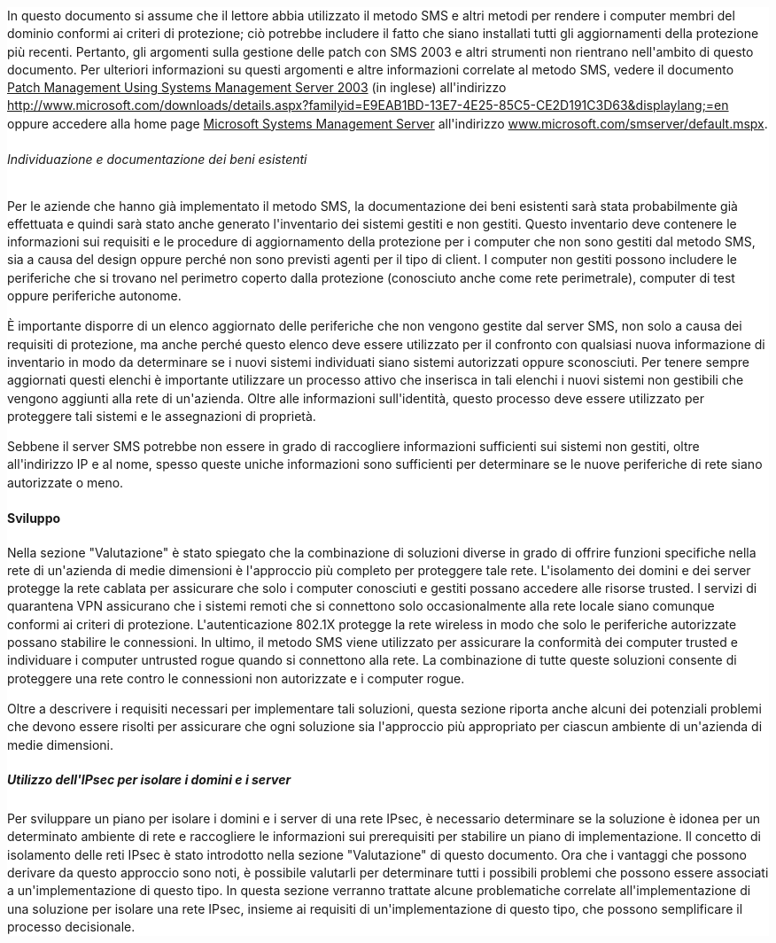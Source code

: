 In questo documento si assume che il lettore abbia utilizzato il metodo SMS e altri metodi per rendere i computer membri del dominio conformi ai criteri di protezione; ciò potrebbe includere il fatto che siano installati tutti gli aggiornamenti della protezione più recenti. Pertanto, gli argomenti sulla gestione delle patch con SMS 2003 e altri strumenti non rientrano nell'ambito di questo documento. Per ulteriori informazioni su questi argomenti e altre informazioni correlate al metodo SMS, vedere il documento [Patch Management Using Systems Management Server 2003](http://www.microsoft.com/downloads/details.aspx?familyid=959ee7d6-7ddf-409a-9522-7d270bdcf12a&displaylang=en) (in inglese) all'indirizzo http://www.microsoft.com/downloads/details.aspx?familyid=E9EAB1BD-13E7-4E25-85C5-CE2D191C3D63&displaylang;=en oppure accedere alla home page [Microsoft Systems Management Server](http://www.microsoft.com/smserver/default.mspx) all'indirizzo www.microsoft.com/smserver/default.mspx.

###### Individuazione e documentazione dei beni esistenti

Per le aziende che hanno già implementato il metodo SMS, la documentazione dei beni esistenti sarà stata probabilmente già effettuata e quindi sarà stato anche generato l'inventario dei sistemi gestiti e non gestiti. Questo inventario deve contenere le informazioni sui requisiti e le procedure di aggiornamento della protezione per i computer che non sono gestiti dal metodo SMS, sia a causa del design oppure perché non sono previsti agenti per il tipo di client. I computer non gestiti possono includere le periferiche che si trovano nel perimetro coperto dalla protezione (conosciuto anche come rete perimetrale), computer di test oppure periferiche autonome.

È importante disporre di un elenco aggiornato delle periferiche che non vengono gestite dal server SMS, non solo a causa dei requisiti di protezione, ma anche perché questo elenco deve essere utilizzato per il confronto con qualsiasi nuova informazione di inventario in modo da determinare se i nuovi sistemi individuati siano sistemi autorizzati oppure sconosciuti. Per tenere sempre aggiornati questi elenchi è importante utilizzare un processo attivo che inserisca in tali elenchi i nuovi sistemi non gestibili che vengono aggiunti alla rete di un'azienda. Oltre alle informazioni sull'identità, questo processo deve essere utilizzato per proteggere tali sistemi e le assegnazioni di proprietà.

Sebbene il server SMS potrebbe non essere in grado di raccogliere informazioni sufficienti sui sistemi non gestiti, oltre all'indirizzo IP e al nome, spesso queste uniche informazioni sono sufficienti per determinare se le nuove periferiche di rete siano autorizzate o meno.

#### Sviluppo

Nella sezione "Valutazione" è stato spiegato che la combinazione di soluzioni diverse in grado di offrire funzioni specifiche nella rete di un'azienda di medie dimensioni è l'approccio più completo per proteggere tale rete. L'isolamento dei domini e dei server protegge la rete cablata per assicurare che solo i computer conosciuti e gestiti possano accedere alle risorse trusted. I servizi di quarantena VPN assicurano che i sistemi remoti che si connettono solo occasionalmente alla rete locale siano comunque conformi ai criteri di protezione. L'autenticazione 802.1X protegge la rete wireless in modo che solo le periferiche autorizzate possano stabilire le connessioni. In ultimo, il metodo SMS viene utilizzato per assicurare la conformità dei computer trusted e individuare i computer untrusted rogue quando si connettono alla rete. La combinazione di tutte queste soluzioni consente di proteggere una rete contro le connessioni non autorizzate e i computer rogue.

Oltre a descrivere i requisiti necessari per implementare tali soluzioni, questa sezione riporta anche alcuni dei potenziali problemi che devono essere risolti per assicurare che ogni soluzione sia l'approccio più appropriato per ciascun ambiente di un'azienda di medie dimensioni.

##### Utilizzo dell'IPsec per isolare i domini e i server

Per sviluppare un piano per isolare i domini e i server di una rete IPsec, è necessario determinare se la soluzione è idonea per un determinato ambiente di rete e raccogliere le informazioni sui prerequisiti per stabilire un piano di implementazione. Il concetto di isolamento delle reti IPsec è stato introdotto nella sezione "Valutazione" di questo documento. Ora che i vantaggi che possono derivare da questo approccio sono noti, è possibile valutarli per determinare tutti i possibili problemi che possono essere associati a un'implementazione di questo tipo. In questa sezione verranno trattate alcune problematiche correlate all'implementazione di una soluzione per isolare una rete IPsec, insieme ai requisiti di un'implementazione di questo tipo, che possono semplificare il processo decisionale.
